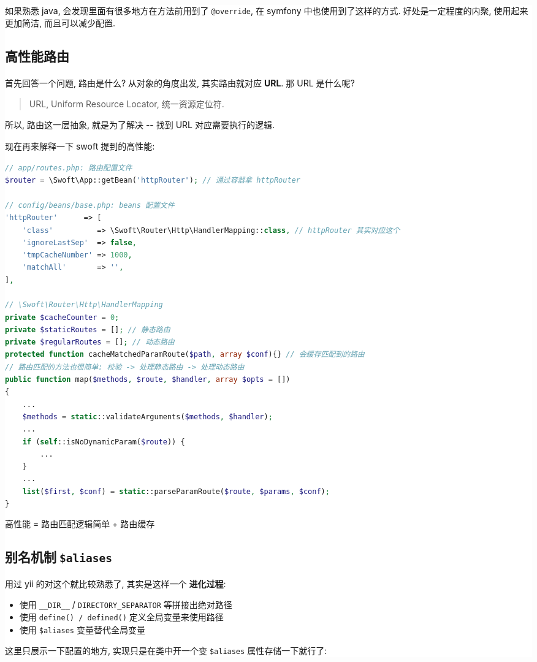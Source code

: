 如果熟悉 java, 会发现里面有很多地方在方法前用到了 `@override`, 在 symfony 中也使用到了这样的方式. 好处是一定程度的内聚, 使用起来更加简洁, 而且可以减少配置.

## 高性能路由

首先回答一个问题, 路由是什么? 从对象的角度出发, 其实路由就对应 **URL**. 那 URL 是什么呢?

> URL, Uniform Resource Locator, 统一资源定位符.

所以, 路由这一层抽象, 就是为了解决 -- 找到 URL 对应需要执行的逻辑.

现在再来解释一下 swoft 提到的高性能:

```php
// app/routes.php: 路由配置文件
$router = \Swoft\App::getBean('httpRouter'); // 通过容器拿 httpRouter

// config/beans/base.php: beans 配置文件
'httpRouter'      => [
    'class'          => \Swoft\Router\Http\HandlerMapping::class, // httpRouter 其实对应这个
    'ignoreLastSep'  => false,
    'tmpCacheNumber' => 1000,
    'matchAll'       => '',
],

// \Swoft\Router\Http\HandlerMapping
private $cacheCounter = 0;
private $staticRoutes = []; // 静态路由
private $regularRoutes = []; // 动态路由
protected function cacheMatchedParamRoute($path, array $conf){} // 会缓存匹配到的路由
// 路由匹配的方法也很简单: 校验 -> 处理静态路由 -> 处理动态路由
public function map($methods, $route, $handler, array $opts = [])
{
    ...
    $methods = static::validateArguments($methods, $handler);
    ...
    if (self::isNoDynamicParam($route)) {
        ...
    }
    ...
    list($first, $conf) = static::parseParamRoute($route, $params, $conf);
}
```

高性能 = 路由匹配逻辑简单 + 路由缓存

## 别名机制 `$aliases`

用过 yii 的对这个就比较熟悉了, 其实是这样一个 **进化过程**:

- 使用 `__DIR__` / `DIRECTORY_SEPARATOR` 等拼接出绝对路径
- 使用 `define() / defined()` 定义全局变量来使用路径
- 使用 `$aliases` 变量替代全局变量

这里只展示一下配置的地方, 实现只是在类中开一个变 `$aliases` 属性存储一下就行了:
